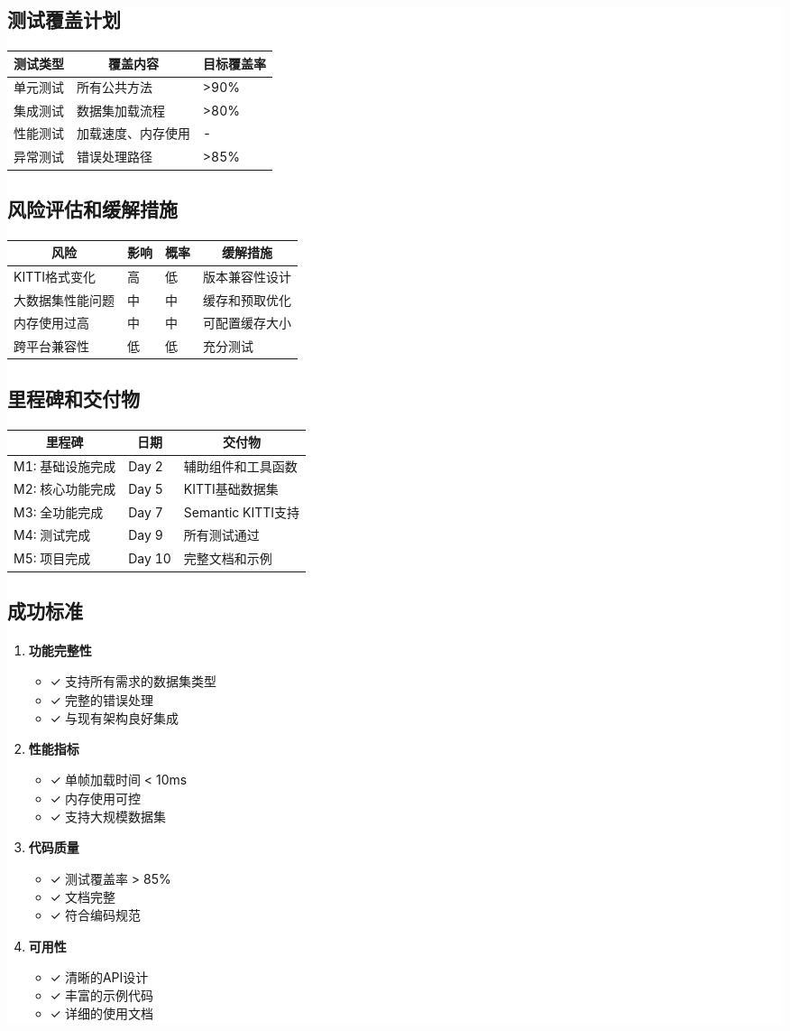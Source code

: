 ## 测试覆盖计划

| 测试类型 | 覆盖内容 | 目标覆盖率 |
|---------|---------|------------|
| 单元测试 | 所有公共方法 | >90% |
| 集成测试 | 数据集加载流程 | >80% |
| 性能测试 | 加载速度、内存使用 | - |
| 异常测试 | 错误处理路径 | >85% |

## 风险评估和缓解措施

| 风险 | 影响 | 概率 | 缓解措施 |
|------|------|------|----------|
| KITTI格式变化 | 高 | 低 | 版本兼容性设计 |
| 大数据集性能问题 | 中 | 中 | 缓存和预取优化 |
| 内存使用过高 | 中 | 中 | 可配置缓存大小 |
| 跨平台兼容性 | 低 | 低 | 充分测试 |

## 里程碑和交付物

| 里程碑 | 日期 | 交付物 |
|--------|------|--------|
| M1: 基础设施完成 | Day 2 | 辅助组件和工具函数 |
| M2: 核心功能完成 | Day 5 | KITTI基础数据集 |
| M3: 全功能完成 | Day 7 | Semantic KITTI支持 |
| M4: 测试完成 | Day 9 | 所有测试通过 |
| M5: 项目完成 | Day 10 | 完整文档和示例 |

## 成功标准

1. **功能完整性**
   - ✓ 支持所有需求的数据集类型
   - ✓ 完整的错误处理
   - ✓ 与现有架构良好集成

2. **性能指标**
   - ✓ 单帧加载时间 < 10ms
   - ✓ 内存使用可控
   - ✓ 支持大规模数据集

3. **代码质量**
   - ✓ 测试覆盖率 > 85%
   - ✓ 文档完整
   - ✓ 符合编码规范

4. **可用性**
   - ✓ 清晰的API设计
   - ✓ 丰富的示例代码
   - ✓ 详细的使用文档